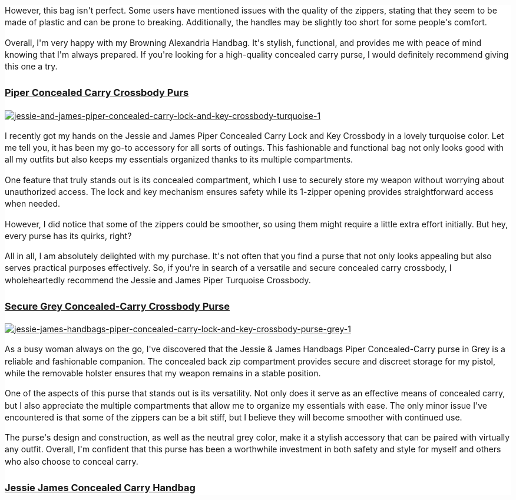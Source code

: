 However, this bag isn't perfect. Some users have mentioned issues with the quality of the zippers, stating that they seem to be made of plastic and can be prone to breaking. Additionally, the handles may be slightly too short for some people's comfort.

Overall, I'm very happy with my Browning Alexandria Handbag. It's stylish, functional, and provides me with peace of mind knowing that I'm always prepared. If you're looking for a high-quality concealed carry purse, I would definitely recommend giving this one a try.

### [Piper Concealed Carry Crossbody Purs](https://serp.ly/@universityofguns/amazon/gun-holsters-for-purses?utm_source=universityofguns&utm_medium=organic&utm_campaign=website)

<div class="image"><a href="https://serp.ly/@universityofguns/amazon/gun-holsters-for-purses?utm_source=universityofguns&utm_medium=organic&utm_campaign=website"><img alt="jessie-and-james-piper-concealed-carry-lock-and-key-crossbody-turquoise-1" src="https://imagedelivery.net/vy2bglCGN6hEeWOnSe2c7A/jessie-and-james-piper-concealed-carry-lock-and-key-crossbody-turquoise-1/public"/></a></div>

I recently got my hands on the Jessie and James Piper Concealed Carry Lock and Key Crossbody in a lovely turquoise color. Let me tell you, it has been my go-to accessory for all sorts of outings. This fashionable and functional bag not only looks good with all my outfits but also keeps my essentials organized thanks to its multiple compartments.

One feature that truly stands out is its concealed compartment, which I use to securely store my weapon without worrying about unauthorized access. The lock and key mechanism ensures safety while its 1-zipper opening provides straightforward access when needed.

However, I did notice that some of the zippers could be smoother, so using them might require a little extra effort initially. But hey, every purse has its quirks, right?

All in all, I am absolutely delighted with my purchase. It's not often that you find a purse that not only looks appealing but also serves practical purposes effectively. So, if you're in search of a versatile and secure concealed carry crossbody, I wholeheartedly recommend the Jessie and James Piper Turquoise Crossbody.

### [Secure Grey Concealed-Carry Crossbody Purse](https://serp.ly/@universityofguns/amazon/gun-holsters-for-purses?utm_source=universityofguns&utm_medium=organic&utm_campaign=website)

<div class="image"><a href="https://serp.ly/@universityofguns/amazon/gun-holsters-for-purses?utm_source=universityofguns&utm_medium=organic&utm_campaign=website"><img alt="jessie-james-handbags-piper-concealed-carry-lock-and-key-crossbody-purse-grey-1" src="https://imagedelivery.net/vy2bglCGN6hEeWOnSe2c7A/jessie-james-handbags-piper-concealed-carry-lock-and-key-crossbody-purse-grey-1/public"/></a></div>

As a busy woman always on the go, I've discovered that the Jessie & James Handbags Piper Concealed-Carry purse in Grey is a reliable and fashionable companion. The concealed back zip compartment provides secure and discreet storage for my pistol, while the removable holster ensures that my weapon remains in a stable position.

One of the aspects of this purse that stands out is its versatility. Not only does it serve as an effective means of concealed carry, but I also appreciate the multiple compartments that allow me to organize my essentials with ease. The only minor issue I've encountered is that some of the zippers can be a bit stiff, but I believe they will become smoother with continued use.

The purse's design and construction, as well as the neutral grey color, make it a stylish accessory that can be paired with virtually any outfit. Overall, I'm confident that this purse has been a worthwhile investment in both safety and style for myself and others who also choose to conceal carry.

### [Jessie James Concealed Carry Handbag](https://serp.ly/@universityofguns/amazon/gun-holsters-for-purses?utm_source=universityofguns&utm_medium=organic&utm_campaign=website)
